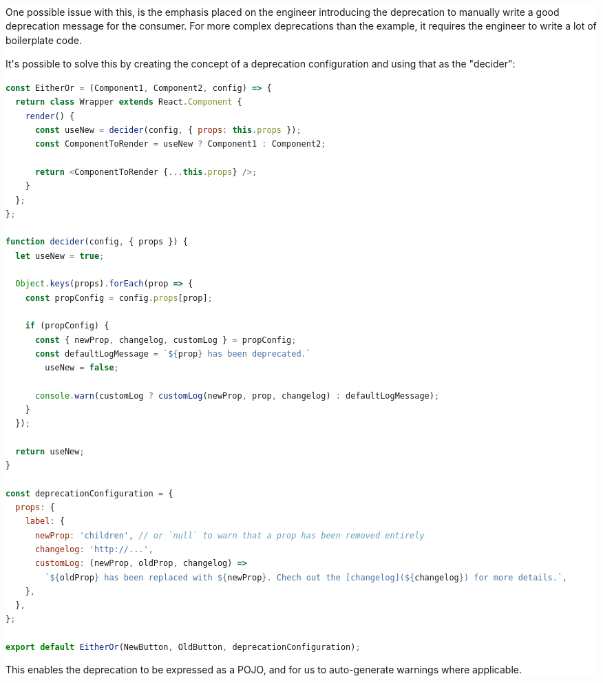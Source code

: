 One possible issue with this, is the emphasis placed on the engineer introducing the deprecation to manually write a good deprecation message for the consumer. For more complex deprecations than the example, it requires the engineer to write a lot of boilerplate code.

It's possible to solve this by creating the concept of a deprecation configuration and using that as the "decider":

```js
const EitherOr = (Component1, Component2, config) => {
  return class Wrapper extends React.Component {
    render() {
      const useNew = decider(config, { props: this.props });
      const ComponentToRender = useNew ? Component1 : Component2;

      return <ComponentToRender {...this.props} />;
    }
  };
};

function decider(config, { props }) {
  let useNew = true;

  Object.keys(props).forEach(prop => {
    const propConfig = config.props[prop];
​
    if (propConfig) {
      const { newProp, changelog, customLog } = propConfig;
      const defaultLogMessage = `${prop} has been deprecated.`
        useNew = false;
​
      console.warn(customLog ? customLog(newProp, prop, changelog) : defaultLogMessage);
    }
  });

  return useNew;
}

const deprecationConfiguration = {
  props: {
    label: {
      newProp: 'children', // or `null` to warn that a prop has been removed entirely
      changelog: 'http://...',
      customLog: (newProp, oldProp, changelog) =>
        `${oldProp} has been replaced with ${newProp}. Chech out the [changelog](${changelog}) for more details.`,
    },
  },
};

export default EitherOr(NewButton, OldButton, deprecationConfiguration);
```

This enables the deprecation to be expressed as a POJO, and for us to auto-generate warnings where applicable.
